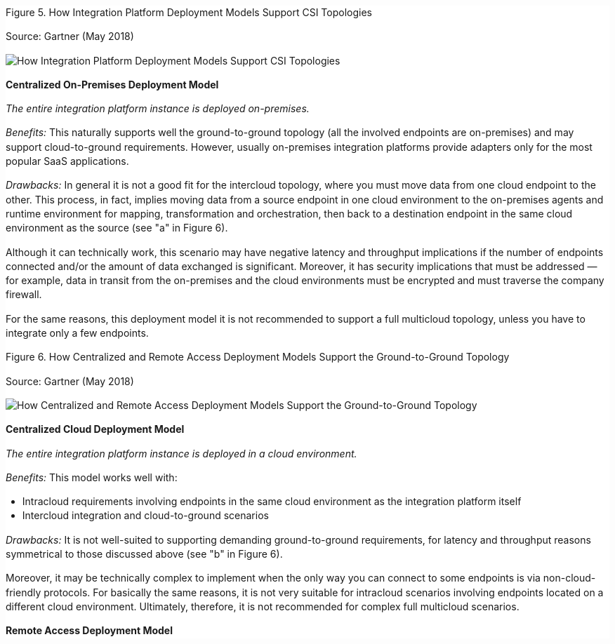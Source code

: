 



Figure 5. How Integration Platform Deployment Models Support CSI Topologies

Source: Gartner (May 2018)

![How Integration Platform Deployment Models Support CSI Topologies](https://www.gartner.com/resources/344800/344836/344836_0005.png?reprintKey=1-532P6RL)

**Centralized On-Premises Deployment Model**

*The entire integration platform instance is deployed on-premises.*

*Benefits:* This naturally supports well the ground-to-ground topology (all the involved endpoints are on-premises) and may support cloud-to-ground requirements. However, usually on-premises integration platforms provide adapters only for the most popular SaaS applications.

*Drawbacks:* In general it is not a good fit for the intercloud topology, where you must move data from one cloud endpoint to the other. This process, in fact, implies moving data from a source endpoint in one cloud environment to the on-premises agents and runtime environment for mapping, transformation and orchestration, then back to a destination endpoint in the same cloud environment as the source (see "a" in Figure 6).

Although it can technically work, this scenario may have negative latency and throughput implications if the number of endpoints connected and/or the amount of data exchanged is significant. Moreover, it has security implications that must be addressed — for example, data in transit from the on-premises and the cloud environments must be encrypted and must traverse the company firewall.

For the same reasons, this deployment model it is not recommended to support a full multicloud topology, unless you have to integrate only a few endpoints.





Figure 6. How Centralized and Remote Access Deployment Models Support the Ground-to-Ground Topology

Source: Gartner (May 2018)

![How Centralized and Remote Access Deployment Models Support the Ground-to-Ground Topology](https://www.gartner.com/resources/344800/344836/344836_0006.png?reprintKey=1-532P6RL)

**Centralized Cloud Deployment Model**

*The entire integration platform instance is deployed in a cloud environment.*

*Benefits:* This model works well with:

- Intracloud requirements involving endpoints in the same cloud environment as the integration platform itself
- Intercloud integration and cloud-to-ground scenarios

*Drawbacks:* It is not well-suited to supporting demanding ground-to-ground requirements, for latency and throughput reasons symmetrical to those discussed above (see "b" in Figure 6).

Moreover, it may be technically complex to implement when the only way you can connect to some endpoints is via non-cloud-friendly protocols. For basically the same reasons, it is not very suitable for intracloud scenarios involving endpoints located on a different cloud environment. Ultimately, therefore, it is not recommended for complex full multicloud scenarios.

**Remote Access Deployment Model**
